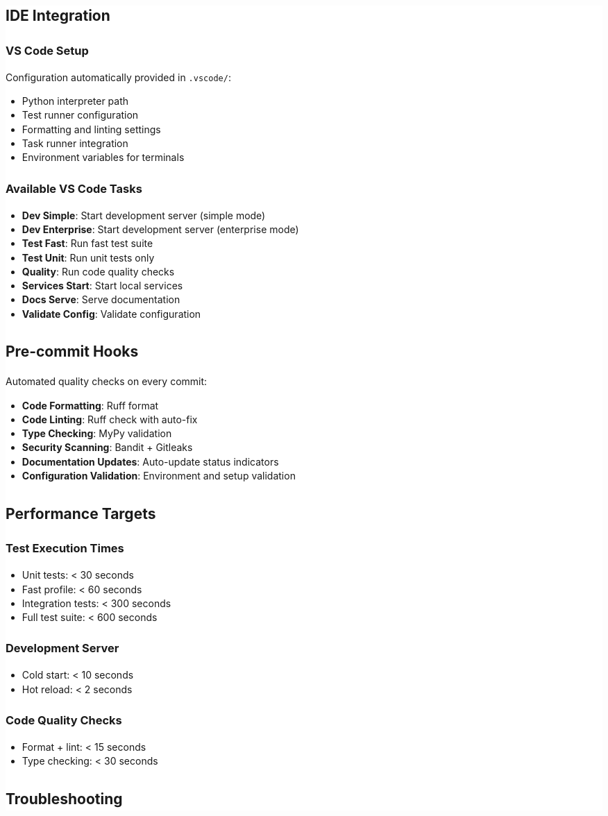 ## IDE Integration

### VS Code Setup
Configuration automatically provided in `.vscode/`:
- Python interpreter path
- Test runner configuration
- Formatting and linting settings
- Task runner integration
- Environment variables for terminals

### Available VS Code Tasks
- **Dev Simple**: Start development server (simple mode)
- **Dev Enterprise**: Start development server (enterprise mode)
- **Test Fast**: Run fast test suite
- **Test Unit**: Run unit tests only
- **Quality**: Run code quality checks
- **Services Start**: Start local services
- **Docs Serve**: Serve documentation
- **Validate Config**: Validate configuration

## Pre-commit Hooks

Automated quality checks on every commit:
- **Code Formatting**: Ruff format
- **Code Linting**: Ruff check with auto-fix
- **Type Checking**: MyPy validation
- **Security Scanning**: Bandit + Gitleaks
- **Documentation Updates**: Auto-update status indicators
- **Configuration Validation**: Environment and setup validation

## Performance Targets

### Test Execution Times
- Unit tests: < 30 seconds
- Fast profile: < 60 seconds
- Integration tests: < 300 seconds
- Full test suite: < 600 seconds

### Development Server
- Cold start: < 10 seconds
- Hot reload: < 2 seconds

### Code Quality Checks
- Format + lint: < 15 seconds
- Type checking: < 30 seconds

## Troubleshooting
